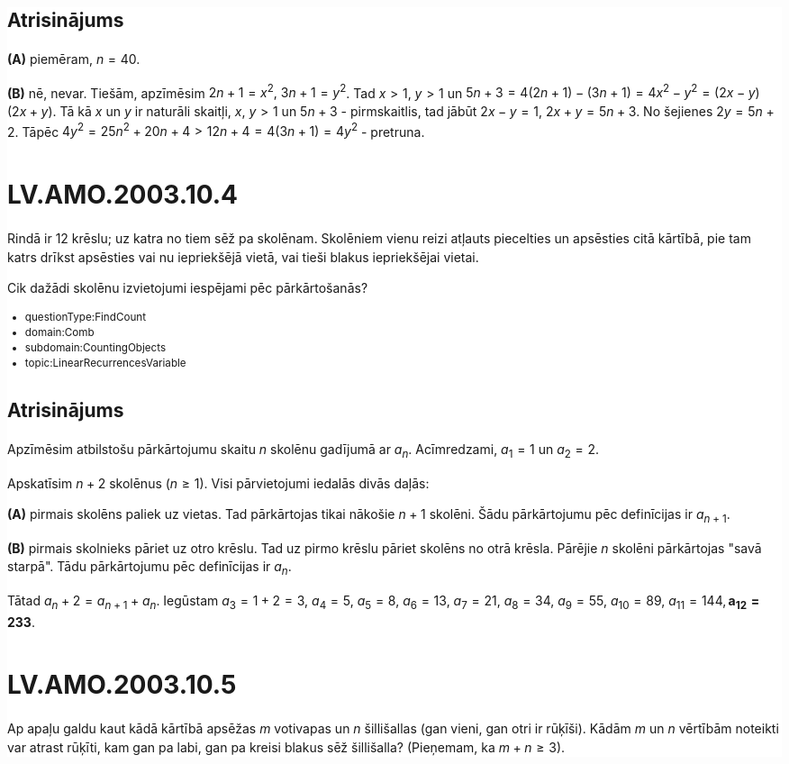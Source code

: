 </small>

## Atrisinājums

**(A)** piemēram, $n=40$.

**(B)** nē, nevar. Tiešām, apzīmēsim $2n+1=x^{2},\ 3n+1=y^{2}$. Tad $x>1,\ y>1$
un $5n+3=4(2n+1)-(3n+1)=4x^{2}-y^{2}=(2x-y)(2x+y)$. Tā kā $x$ un $y$ ir 
naturāli skaitļi, $x,\ y>1$ un $5n+3$ - pirmskaitlis, tad jābūt 
$2x-y=1$, $2x+y=5n+3$. No šejienes $2y=5n+2$. Tāpēc 
$4y^{2}=25n^{2}+20n+4>12n+4=4(3n+1)=4y^{2}$ - pretruna.



# <lo-sample/> LV.AMO.2003.10.4

Rindā ir $12$ krēslu; uz katra no tiem sēž pa skolēnam. Skolēniem vienu reizi 
atļauts piecelties un apsēsties citā kārtībā, pie tam katrs drīkst apsēsties 
vai nu iepriekšējā vietā, vai tieši blakus iepriekšējai vietai.

Cik dažādi skolēnu izvietojumi iespējami pēc pārkārtošanās?

<small>

* questionType:FindCount
* domain:Comb
* subdomain:CountingObjects
* topic:LinearRecurrencesVariable

</small>

## Atrisinājums

Apzīmēsim atbilstošu pārkārtojumu skaitu $n$ skolēnu gadījumā ar $a_{n}$. 
Acīmredzami, $a_{1}=1$ un $a_{2}=2$.

Apskatīsim $n+2$ skolēnus ($n \geq 1$). Visi pārvietojumi iedalās divās daļās:

**(A)** pirmais skolēns paliek uz vietas. Tad pārkārtojas tikai nākošie $n+1$ 
skolēni. Šādu pārkārtojumu pēc definīcijas ir $a_{n+1}$.

**(B)** pirmais skolnieks pāriet uz otro krēslu. Tad uz pirmo krēslu pāriet 
skolēns no otrā krēsla. Pārējie $n$ skolēni pārkārtojas "savā starpā". Tādu 
pārkārtojumu pēc definīcijas ir $a_{n}$.

Tātad $a_{n}+2=a_{n+1}+a_{n}$. Iegūstam 
$a_{3}=1+2=3,\ a_{4}=5,\ a_{5}=8,\ a_{6}=13,\ a_{7}=21,\ a_{8}=34,\ a_{9}=55,\ a_{10}=89$,
$a_{11}=144, \mathbf{a_{12}=233}$.



# <lo-sample/> LV.AMO.2003.10.5

Ap apaļu galdu kaut kādā kārtībā apsēžas $m$ votivapas un $n$ šillišallas (gan 
vieni, gan otri ir rūķīši). Kādām $m$ un $n$ vērtībām noteikti var atrast 
rūķīti, kam gan pa labi, gan pa kreisi blakus sēž šillišalla? (Pieņemam, ka 
$m+n \geq 3$).
